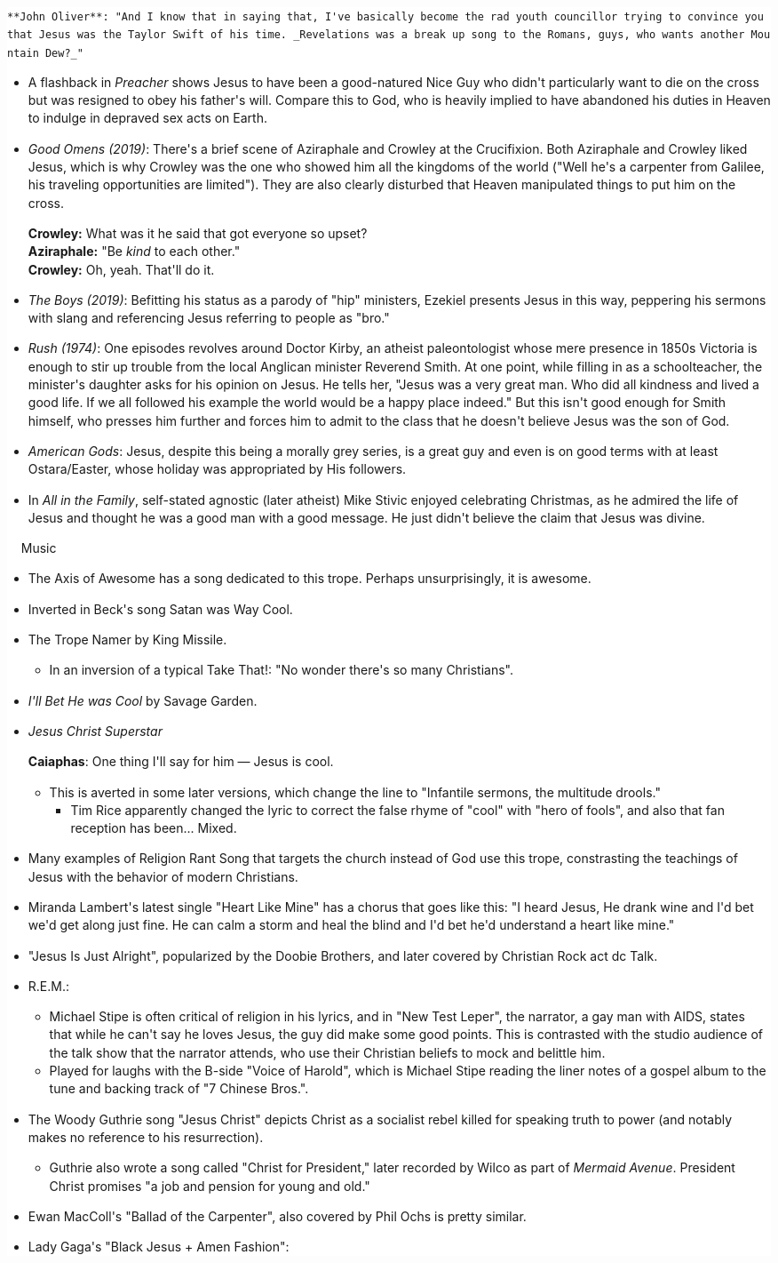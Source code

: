     **John Oliver**: "And I know that in saying that, I've basically become the rad youth councillor trying to convince you that Jesus was the Taylor Swift of his time. _Revelations was a break up song to the Romans, guys, who wants another Mountain Dew?_"
    
-   A flashback in _Preacher_ shows Jesus to have been a good-natured Nice Guy who didn't particularly want to die on the cross but was resigned to obey his father's will. Compare this to God, who is heavily implied to have abandoned his duties in Heaven to indulge in depraved sex acts on Earth.
-   _Good Omens (2019)_: There's a brief scene of Aziraphale and Crowley at the Crucifixion. Both Aziraphale and Crowley liked Jesus, which is why Crowley was the one who showed him all the kingdoms of the world ("Well he's a carpenter from Galilee, his traveling opportunities are limited"). They are also clearly disturbed that Heaven manipulated things to put him on the cross.
    
    **Crowley:** What was it he said that got everyone so upset?  
    **Aziraphale:** "Be _kind_ to each other."  
    **Crowley:** Oh, yeah. That'll do it.
    
-   _The Boys (2019)_: Befitting his status as a parody of "hip" ministers, Ezekiel presents Jesus in this way, peppering his sermons with slang and referencing Jesus referring to people as "bro."
-   _Rush (1974)_: One episodes revolves around Doctor Kirby, an atheist paleontologist whose mere presence in 1850s Victoria is enough to stir up trouble from the local Anglican minister Reverend Smith. At one point, while filling in as a schoolteacher, the minister's daughter asks for his opinion on Jesus. He tells her, "Jesus was a very great man. Who did all kindness and lived a good life. If we all followed his example the world would be a happy place indeed." But this isn't good enough for Smith himself, who presses him further and forces him to admit to the class that he doesn't believe Jesus was the son of God.
-   _American Gods_: Jesus, despite this being a morally grey series, is a great guy and even is on good terms with at least Ostara/Easter, whose holiday was appropriated by His followers.
-   In _All in the Family_, self-stated agnostic (later atheist) Mike Stivic enjoyed celebrating Christmas, as he admired the life of Jesus and thought he was a good man with a good message. He just didn't believe the claim that Jesus was divine.

    Music 

-   The Axis of Awesome has a song dedicated to this trope. Perhaps unsurprisingly, it is awesome.
-   Inverted in Beck's song Satan was Way Cool.
-   The Trope Namer by King Missile.
    -   In an inversion of a typical Take That!: "No wonder there's so many Christians".
-   _I'll Bet He was Cool_ by Savage Garden.
-   _Jesus Christ Superstar_
    
    **Caiaphas**: One thing I'll say for him — Jesus is cool.
    
    -   This is averted in some later versions, which change the line to "Infantile sermons, the multitude drools."
        -   Tim Rice apparently changed the lyric to correct the false rhyme of "cool" with "hero of fools", and also that fan reception has been... Mixed.
-   Many examples of Religion Rant Song that targets the church instead of God use this trope, constrasting the teachings of Jesus with the behavior of modern Christians.
-   Miranda Lambert's latest single "Heart Like Mine" has a chorus that goes like this: "I heard Jesus, He drank wine and I'd bet we'd get along just fine. He can calm a storm and heal the blind and I'd bet he'd understand a heart like mine."
-   "Jesus Is Just Alright", popularized by the Doobie Brothers, and later covered by Christian Rock act dc Talk.
-   R.E.M.:
    -   Michael Stipe is often critical of religion in his lyrics, and in "New Test Leper", the narrator, a gay man with AIDS, states that while he can't say he loves Jesus, the guy did make some good points. This is contrasted with the studio audience of the talk show that the narrator attends, who use their Christian beliefs to mock and belittle him.
    -   Played for laughs with the B-side "Voice of Harold", which is Michael Stipe reading the liner notes of a gospel album to the tune and backing track of "7 Chinese Bros.".
-   The Woody Guthrie song "Jesus Christ" depicts Christ as a socialist rebel killed for speaking truth to power (and notably makes no reference to his resurrection).
    -   Guthrie also wrote a song called "Christ for President," later recorded by Wilco as part of _Mermaid Avenue_. President Christ promises "a job and pension for young and old."
-   Ewan MacColl's "Ballad of the Carpenter", also covered by Phil Ochs is pretty similar.
-   Lady Gaga's "Black Jesus + Amen Fashion":
    